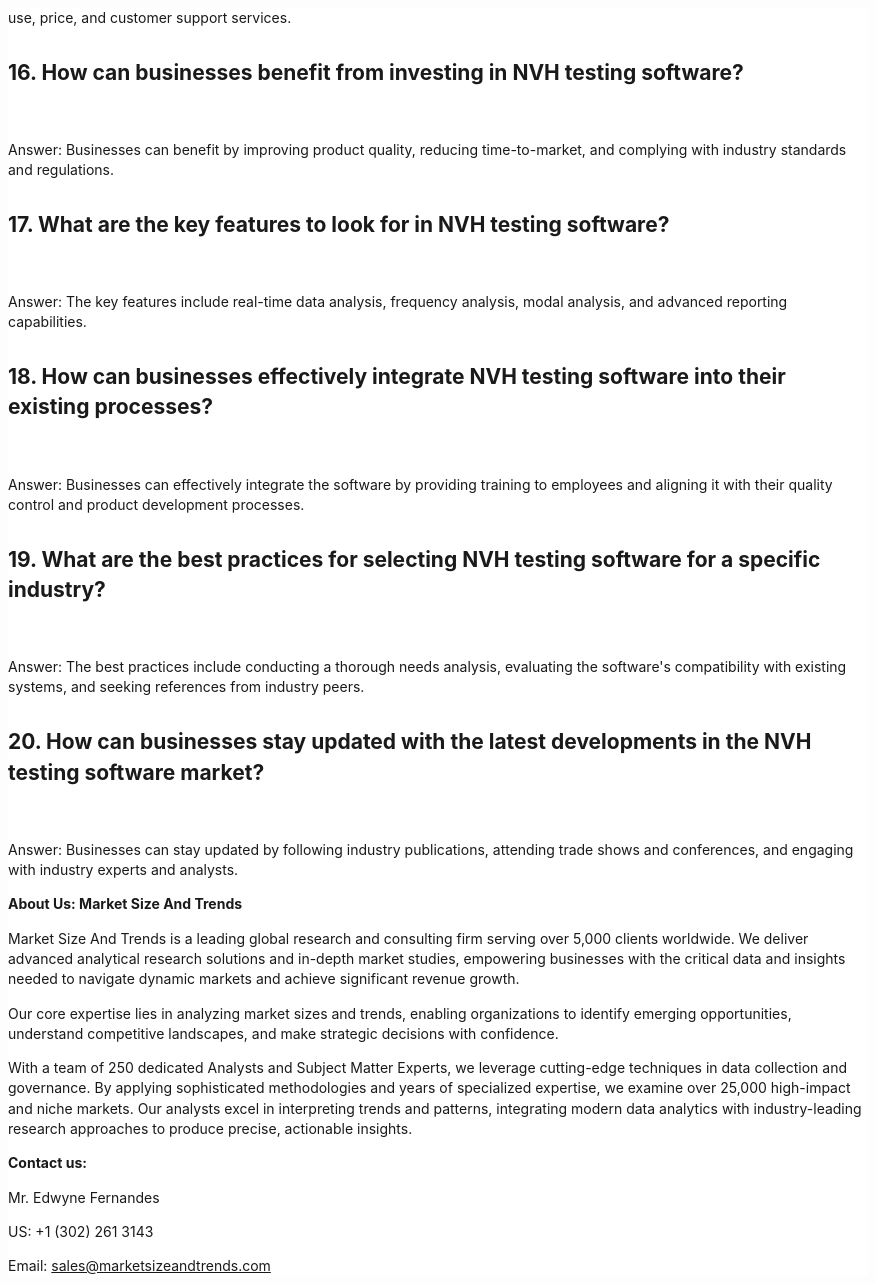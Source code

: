 use, price, and customer support services.</p> <h2>16. How can businesses benefit from investing in NVH testing software?</h2> <p>&nbsp;</p><p>Answer: Businesses can benefit by improving product quality, reducing time-to-market, and complying with industry standards and regulations.</p> <h2>17. What are the key features to look for in NVH testing software?</h2> <p>&nbsp;</p><p>Answer: The key features include real-time data analysis, frequency analysis, modal analysis, and advanced reporting capabilities.</p> <h2>18. How can businesses effectively integrate NVH testing software into their existing processes?</h2> <p>&nbsp;</p><p>Answer: Businesses can effectively integrate the software by providing training to employees and aligning it with their quality control and product development processes.</p> <h2>19. What are the best practices for selecting NVH testing software for a specific industry?</h2> <p>&nbsp;</p><p>Answer: The best practices include conducting a thorough needs analysis, evaluating the software's compatibility with existing systems, and seeking references from industry peers.</p> <h2>20. How can businesses stay updated with the latest developments in the NVH testing software market?</h2> <p>&nbsp;</p><p>Answer: Businesses can stay updated by following industry publications, attending trade shows and conferences, and engaging with industry experts and analysts.</p></body></html></p><p><strong>About Us:&nbsp;Market Size And Trends</strong></p><p>Market Size And Trends&nbsp;is a leading global research and consulting firm serving over 5,000 clients worldwide. We deliver advanced analytical research solutions and in-depth market studies, empowering businesses with the critical data and insights needed to navigate dynamic markets and achieve significant revenue growth.</p><p>Our core expertise lies in analyzing market sizes and trends, enabling organizations to identify emerging opportunities, understand competitive landscapes, and make strategic decisions with confidence.</p><p>With a team of 250 dedicated Analysts and Subject Matter Experts, we leverage cutting-edge techniques in data collection and governance. By applying sophisticated methodologies and years of specialized expertise, we examine over 25,000 high-impact and niche markets. Our analysts excel in interpreting trends and patterns, integrating modern data analytics with industry-leading research approaches to produce precise, actionable insights.</p><p><strong>Contact us:</strong></p><p>Mr. Edwyne Fernandes</p><p>US: +1 (302) 261 3143</p><p>Email: <a href="mailto:sales@marketsizeandtrends.com">sales@marketsizeandtrends.com</a>&nbsp;</p>
